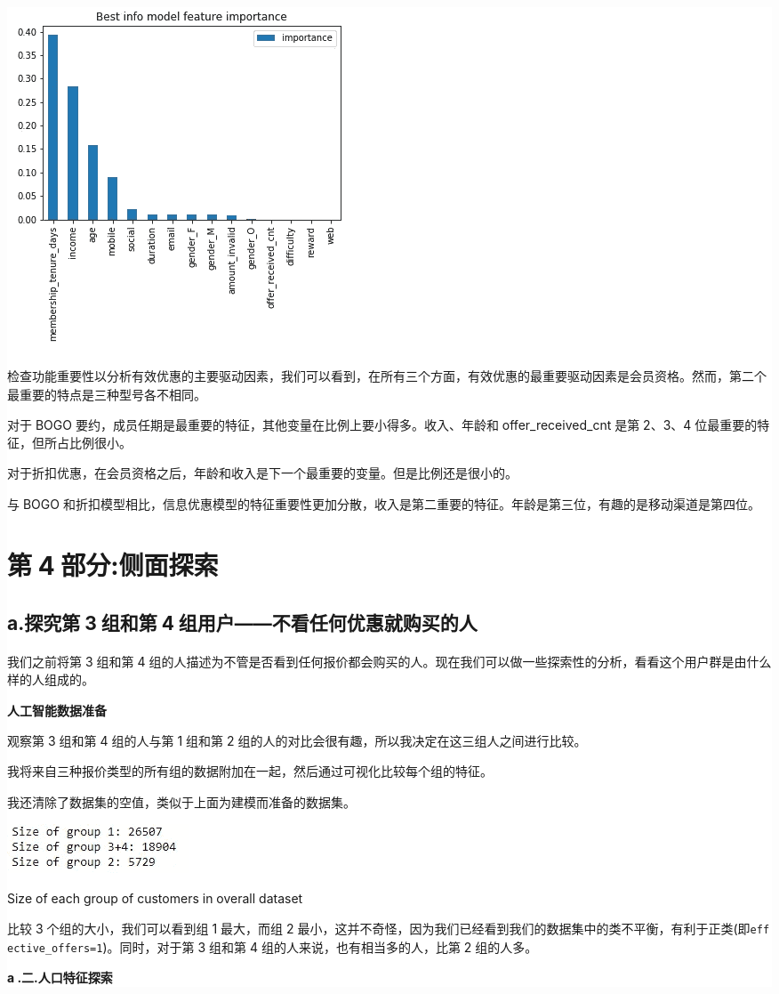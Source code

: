 ![](img/c5099aefe7ac4142efd7c7fe756e1fc9.png)

检查功能重要性以分析有效优惠的主要驱动因素，我们可以看到，在所有三个方面，有效优惠的最重要驱动因素是会员资格。然而，第二个最重要的特点是三种型号各不相同。

对于 BOGO 要约，成员任期是最重要的特征，其他变量在比例上要小得多。收入、年龄和 offer_received_cnt 是第 2、3、4 位最重要的特征，但所占比例很小。

对于折扣优惠，在会员资格之后，年龄和收入是下一个最重要的变量。但是比例还是很小的。

与 BOGO 和折扣模型相比，信息优惠模型的特征重要性更加分散，收入是第二重要的特征。年龄是第三位，有趣的是移动渠道是第四位。

# 第 4 部分:侧面探索

## a.探究第 3 组和第 4 组用户——不看任何优惠就购买的人

我们之前将第 3 组和第 4 组的人描述为不管是否看到任何报价都会购买的人。现在我们可以做一些探索性的分析，看看这个用户群是由什么样的人组成的。

**人工智能数据准备**

观察第 3 组和第 4 组的人与第 1 组和第 2 组的人的对比会很有趣，所以我决定在这三组人之间进行比较。

我将来自三种报价类型的所有组的数据附加在一起，然后通过可视化比较每个组的特征。

我还清除了数据集的空值，类似于上面为建模而准备的数据集。

![](img/d0f1181d702b90793b058752e2f31148.png)

Size of each group of customers in overall dataset

比较 3 个组的大小，我们可以看到组 1 最大，而组 2 最小，这并不奇怪，因为我们已经看到我们的数据集中的类不平衡，有利于正类(即`effective_offers=1`)。同时，对于第 3 组和第 4 组的人来说，也有相当多的人，比第 2 组的人多。

**a .二.人口特征探索**
